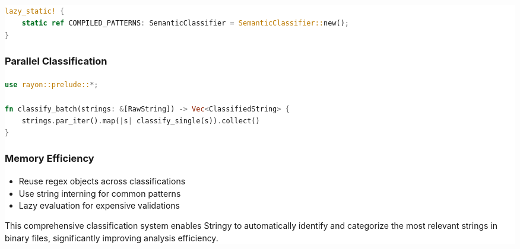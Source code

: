 ```rust
lazy_static! {
    static ref COMPILED_PATTERNS: SemanticClassifier = SemanticClassifier::new();
}
```

### Parallel Classification

```rust
use rayon::prelude::*;

fn classify_batch(strings: &[RawString]) -> Vec<ClassifiedString> {
    strings.par_iter().map(|s| classify_single(s)).collect()
}
```

### Memory Efficiency

- Reuse regex objects across classifications
- Use string interning for common patterns
- Lazy evaluation for expensive validations

This comprehensive classification system enables Stringy to automatically identify and categorize the most relevant strings in binary files, significantly improving analysis efficiency.

